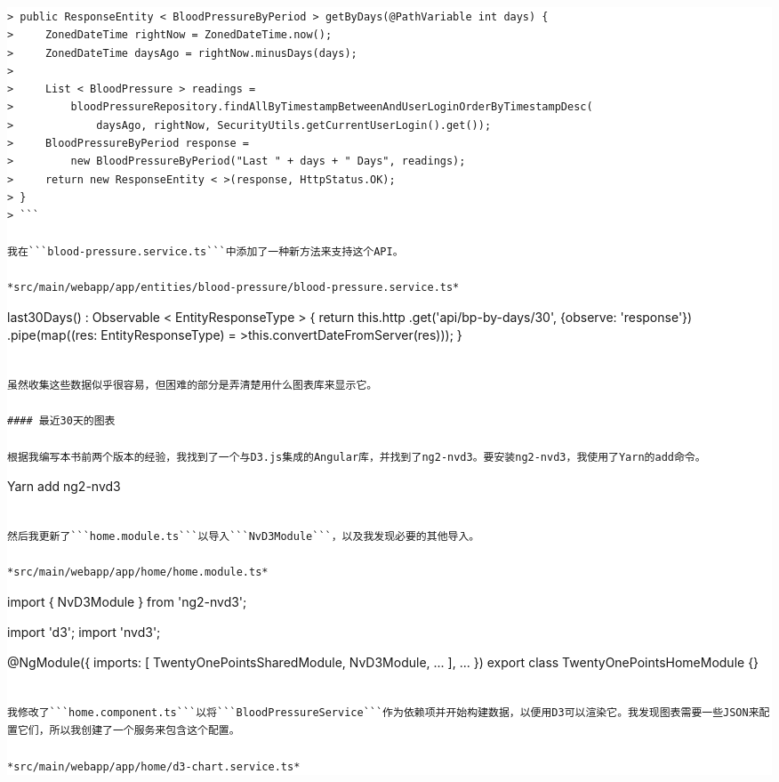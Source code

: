 ```
> public ResponseEntity < BloodPressureByPeriod > getByDays(@PathVariable int days) {
>     ZonedDateTime rightNow = ZonedDateTime.now();
>     ZonedDateTime daysAgo = rightNow.minusDays(days);
> 
>     List < BloodPressure > readings =
>         bloodPressureRepository.findAllByTimestampBetweenAndUserLoginOrderByTimestampDesc(
>             daysAgo, rightNow, SecurityUtils.getCurrentUserLogin().get());
>     BloodPressureByPeriod response =
>         new BloodPressureByPeriod("Last " + days + " Days", readings);
>     return new ResponseEntity < >(response, HttpStatus.OK);
> }
> ```

我在```blood-pressure.service.ts```中添加了一种新方法来支持这个API。

*src/main/webapp/app/entities/blood-pressure/blood-pressure.service.ts*

```
last30Days() : Observable < EntityResponseType > {
    return this.http
        .get('api/bp-by-days/30', {observe: 'response'})
        .pipe(map((res: EntityResponseType) = >this.convertDateFromServer(res)));
}
```

虽然收集这些数据似乎很容易，但困难的部分是弄清楚用什么图表库来显示它。

#### 最近30天的图表

根据我编写本书前两个版本的经验，我找到了一个与D3.js集成的Angular库，并找到了ng2-nvd3。要安装ng2-nvd3，我使用了Yarn的add命令。

```
Yarn add ng2-nvd3
```

然后我更新了```home.module.ts```以导入```NvD3Module```，以及我发现必要的其他导入。

*src/main/webapp/app/home/home.module.ts*

```
import {
    NvD3Module
}
from 'ng2-nvd3';

import 'd3';
import 'nvd3';

@NgModule({
    imports: [
        TwentyOnePointsSharedModule,
        NvD3Module,
        ...
    ],
    ...
})
export class TwentyOnePointsHomeModule {}
```

我修改了```home.component.ts```以将```BloodPressureService```作为依赖项并开始构建数据，以便用D3可以渲染它。我发现图表需要一些JSON来配置它们，所以我创建了一个服务来包含这个配置。

*src/main/webapp/app/home/d3-chart.service.ts*

```